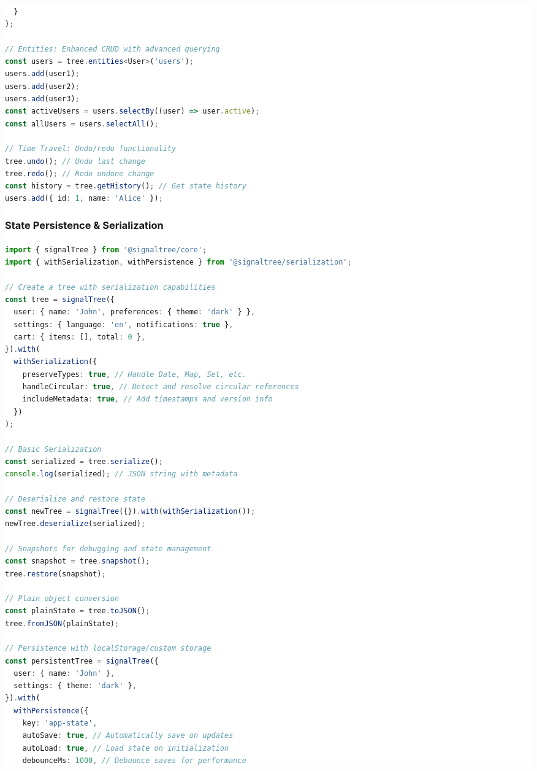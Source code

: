 ```typescript
  }
);

// Entities: Enhanced CRUD with advanced querying
const users = tree.entities<User>('users');
users.add(user1);
users.add(user2);
users.add(user3);
const activeUsers = users.selectBy((user) => user.active);
const allUsers = users.selectAll();

// Time Travel: Undo/redo functionality
tree.undo(); // Undo last change
tree.redo(); // Redo undone change
const history = tree.getHistory(); // Get state history
users.add({ id: 1, name: 'Alice' });
```

### State Persistence & Serialization

```typescript
import { signalTree } from '@signaltree/core';
import { withSerialization, withPersistence } from '@signaltree/serialization';

// Create a tree with serialization capabilities
const tree = signalTree({
  user: { name: 'John', preferences: { theme: 'dark' } },
  settings: { language: 'en', notifications: true },
  cart: { items: [], total: 0 },
}).with(
  withSerialization({
    preserveTypes: true, // Handle Date, Map, Set, etc.
    handleCircular: true, // Detect and resolve circular references
    includeMetadata: true, // Add timestamps and version info
  })
);

// Basic Serialization
const serialized = tree.serialize();
console.log(serialized); // JSON string with metadata

// Deserialize and restore state
const newTree = signalTree({}).with(withSerialization());
newTree.deserialize(serialized);

// Snapshots for debugging and state management
const snapshot = tree.snapshot();
tree.restore(snapshot);

// Plain object conversion
const plainState = tree.toJSON();
tree.fromJSON(plainState);

// Persistence with localStorage/custom storage
const persistentTree = signalTree({
  user: { name: 'John' },
  settings: { theme: 'dark' },
}).with(
  withPersistence({
    key: 'app-state',
    autoSave: true, // Automatically save on updates
    autoLoad: true, // Load state on initialization
    debounceMs: 1000, // Debounce saves for performance
```